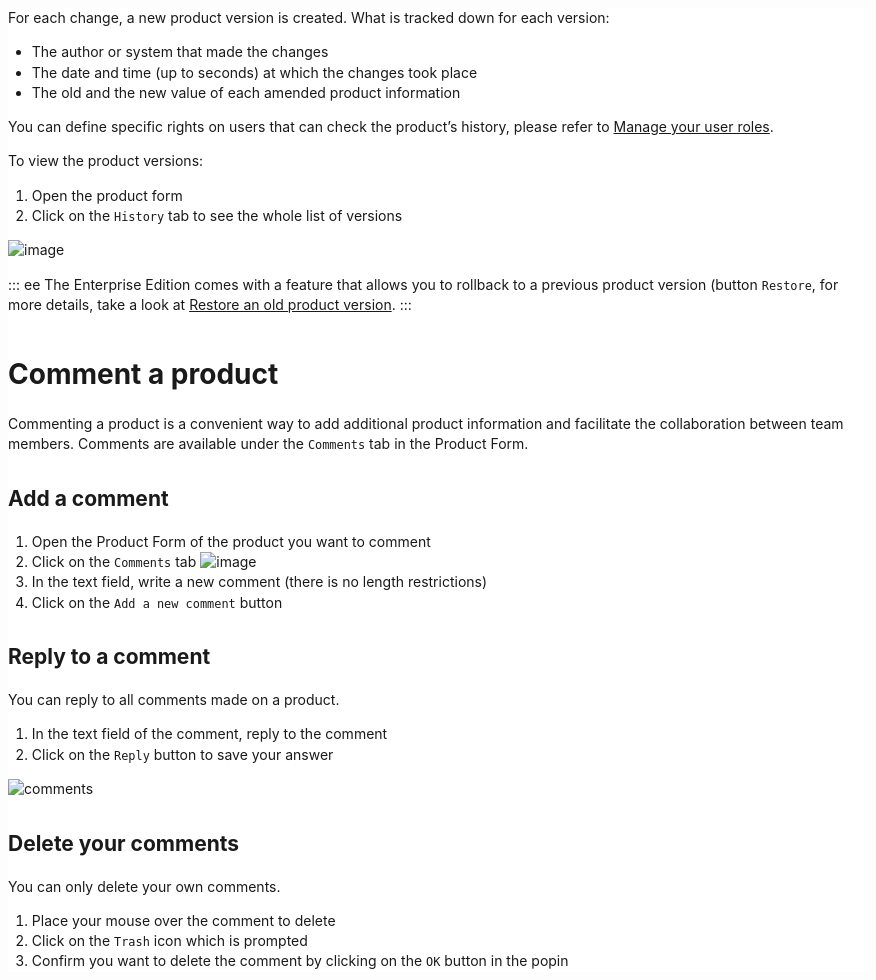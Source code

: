 For each change, a new product version is created. What is tracked down for each version:
- The author or system that made the changes
- The date and time (up to seconds) at which the changes took place
- The old and the new value of each amended product information

You can define specific rights on users that can check the product’s history, please refer to [Manage your user roles](/articles/build-your-user-roles.html).   

To view the product versions:
1.  Open the product form
1.  Click on the `History` tab to see the whole list of versions

![image](../img/Products_PEFHistory1.png)

::: ee
The Enterprise Edition comes with a feature that allows you to rollback to a previous product version (button `Restore`, for more details, take a look at [Restore an old product version](/articles/restore-a-product.html).
:::

# Comment a product

Commenting a product is a convenient way to add additional product information and facilitate the collaboration between team members.
Comments are available under the  `Comments` tab in the Product Form.

## Add a comment

1.  Open the Product Form of the product you want to comment
2.  Click on the `Comments` tab
  ![image](../img/Products_Comments.png)
3.  In the text field, write a new comment (there is no length restrictions)
4.  Click on the `Add a new comment` button

## Reply to a comment

You can reply to all comments made on a product.

1.  In the text field of the comment, reply to the comment
1.  Click on the `Reply` button to save your answer

![comments](../img/Products_Comments.png)

## Delete your comments

You can only delete your own comments.

1.  Place your mouse over the comment to delete
2.  Click on the `Trash` icon which is prompted
3.  Confirm you want to delete the comment by clicking on the `OK` button in the popin
